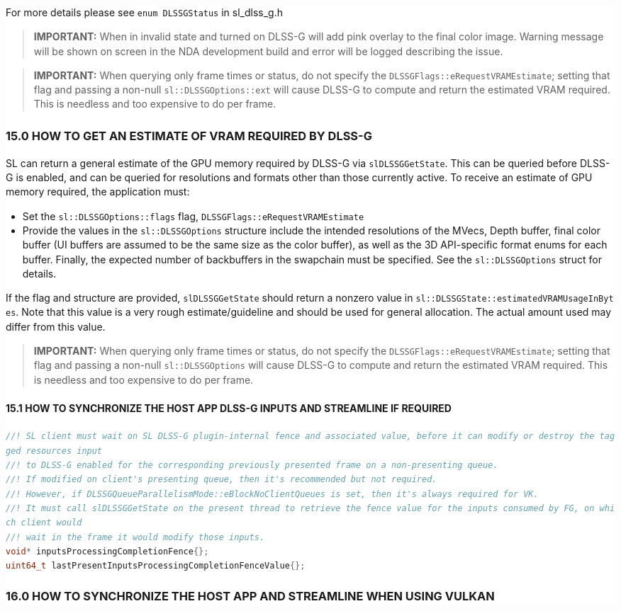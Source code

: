 ```cpp
```

For more details please see `enum DLSSGStatus` in sl_dlss_g.h

> **IMPORTANT:**
> When in invalid state and turned on DLSS-G will add pink overlay to the final color image. Warning message will be shown on screen in the NDA development build and error will be logged describing the issue.

> **IMPORTANT:**
> When querying only frame times or status, do not specify the `DLSSGFlags::eRequestVRAMEstimate`; setting that flag and passing a non-null `sl::DLSSGOptions::ext` will cause DLSS-G to compute and return the estimated VRAM required.  This is needless and too expensive to do per frame.

### 15.0 HOW TO GET AN ESTIMATE OF VRAM REQUIRED BY DLSS-G

SL can return a general estimate of the GPU memory required by DLSS-G via `slDLSSGGetState`.  This can be queried before DLSS-G is enabled, and can be queried for resolutions and formats other than those currently active.  To receive an estimate of GPU memory required, the application must:

* Set the `sl::DLSSGOptions::flags` flag, `DLSSGFlags::eRequestVRAMEstimate`
* Provide the values in the `sl::DLSSGOptions` structure include the intended resolutions of the MVecs, Depth buffer, final color buffer (UI buffers are assumed to be the same size as the color buffer), as well as the 3D API-specific format enums for each buffer.  Finally, the expected number of backbuffers in the swapchain must be specified.  See the `sl::DLSSGOptions` struct for details.

If the flag and structure are provided, `slDLSSGGetState` should return a nonzero value in `sl::DLSSGState::estimatedVRAMUsageInBytes`.  Note that this value is a very rough estimate/guideline and should be used for general allocation.  The actual amount used may differ from this value.

> **IMPORTANT:**
> When querying only frame times or status, do not specify the `DLSSGFlags::eRequestVRAMEstimate`; setting that flag and passing a non-null `sl::DLSSGOptions` will cause DLSS-G to compute and return the estimated VRAM required.  This is needless and too expensive to do per frame.

#### 15.1 HOW TO SYNCHRONIZE THE HOST APP DLSS-G INPUTS AND STREAMLINE IF REQUIRED

```cpp
//! SL client must wait on SL DLSS-G plugin-internal fence and associated value, before it can modify or destroy the tagged resources input
//! to DLSS-G enabled for the corresponding previously presented frame on a non-presenting queue.
//! If modified on client's presenting queue, then it's recommended but not required.
//! However, if DLSSGQueueParallelismMode::eBlockNoClientQueues is set, then it's always required for VK.
//! It must call slDLSSGGetState on the present thread to retrieve the fence value for the inputs consumed by FG, on which client would
//! wait in the frame it would modify those inputs.
void* inputsProcessingCompletionFence{};
uint64_t lastPresentInputsProcessingCompletionFenceValue{};
```

### 16.0 HOW TO SYNCHRONIZE THE HOST APP AND STREAMLINE WHEN USING VULKAN
